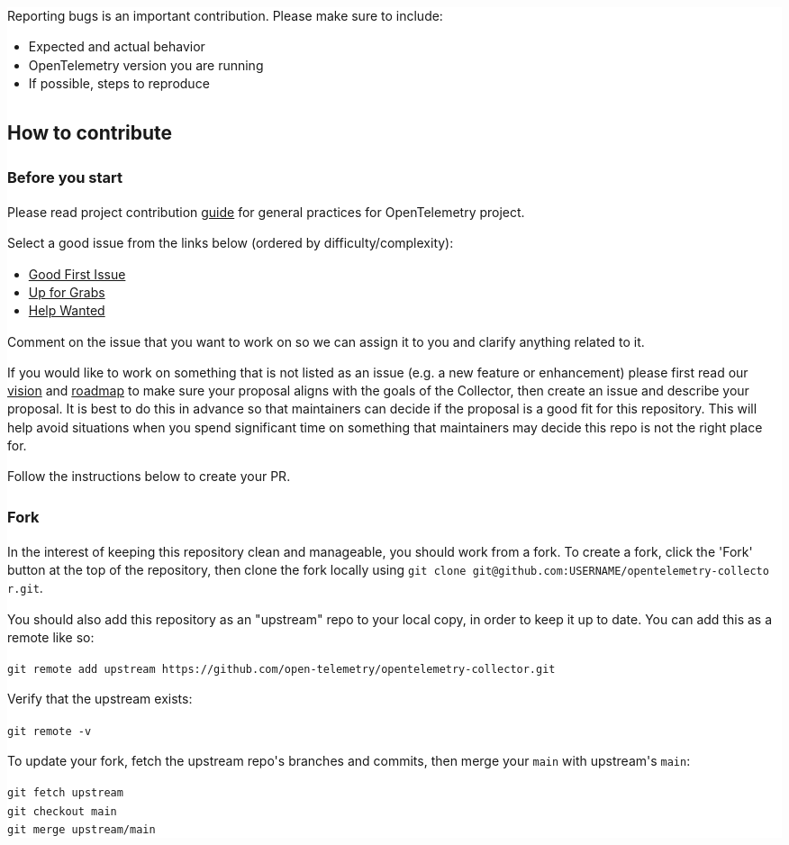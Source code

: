 Reporting bugs is an important contribution. Please make sure to include:

* Expected and actual behavior
* OpenTelemetry version you are running
* If possible, steps to reproduce

## How to contribute

### Before you start

Please read project contribution
[guide](https://github.com/open-telemetry/community/blob/main/CONTRIBUTING.md)
for general practices for OpenTelemetry project.

Select a good issue from the links below (ordered by difficulty/complexity):

* [Good First Issue](https://github.com/open-telemetry/opentelemetry-collector/issues?utf8=%E2%9C%93&q=is%3Aissue+is%3Aopen+label%3A%22good+first+issue%22)
* [Up for Grabs](https://github.com/open-telemetry/opentelemetry-collector/issues?utf8=%E2%9C%93&q=is%3Aissue+is%3Aopen+label%3Aup-for-grabs+)
* [Help Wanted](https://github.com/open-telemetry/opentelemetry-collector/issues?q=is%3Aissue+is%3Aopen+label%3A%22help+wanted%22)

Comment on the issue that you want to work on so we can assign it to you and
clarify anything related to it.

If you would like to work on something that is not listed as an issue
(e.g. a new feature or enhancement) please first read our [vision](docs/vision.md) and
[roadmap](docs/roadmap.md) to make sure your proposal aligns with the goals of the
Collector, then create an issue and describe your proposal. It is best to do this
in advance so that maintainers can decide if the proposal is a good fit for
this repository. This will help avoid situations when you spend significant time
on something that maintainers may decide this repo is not the right place for.

Follow the instructions below to create your PR.

### Fork

In the interest of keeping this repository clean and manageable, you should
work from a fork. To create a fork, click the 'Fork' button at the top of the
repository, then clone the fork locally using `git clone
git@github.com:USERNAME/opentelemetry-collector.git`.

You should also add this repository as an "upstream" repo to your local copy,
in order to keep it up to date. You can add this as a remote like so:

`git remote add upstream https://github.com/open-telemetry/opentelemetry-collector.git`

Verify that the upstream exists:

`git remote -v`

To update your fork, fetch the upstream repo's branches and commits, then merge
your `main` with upstream's `main`:

```
git fetch upstream
git checkout main
git merge upstream/main
```
